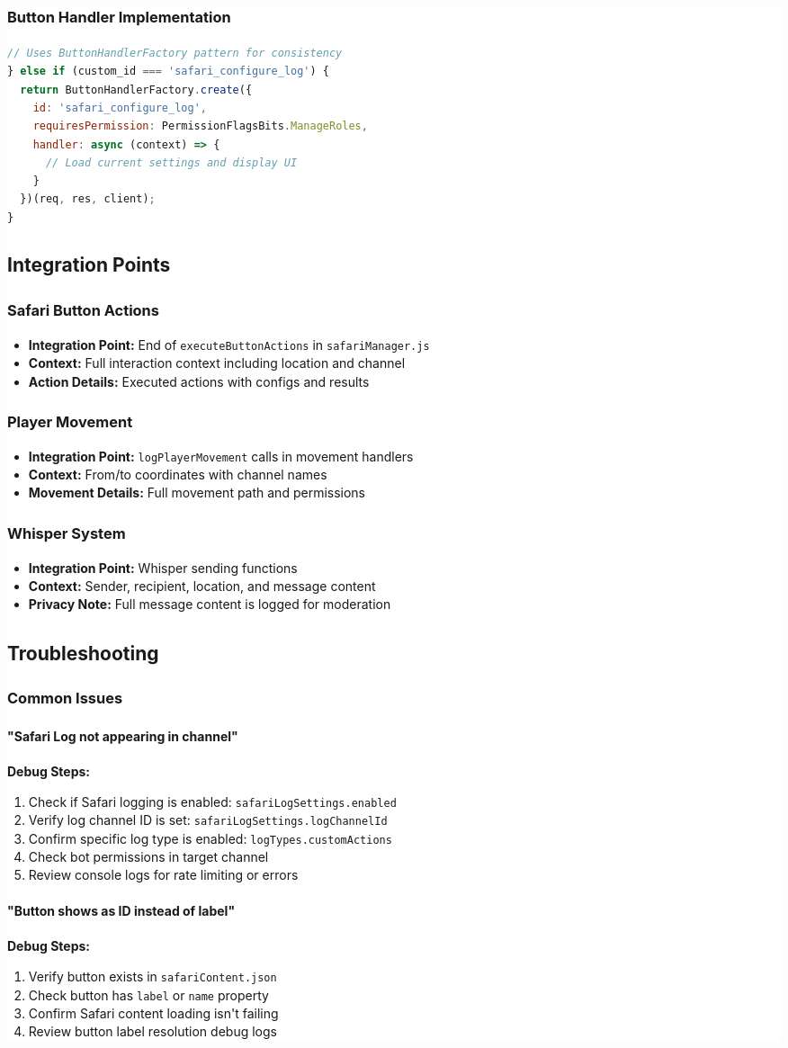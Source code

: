 ### Button Handler Implementation
```javascript
// Uses ButtonHandlerFactory pattern for consistency
} else if (custom_id === 'safari_configure_log') {
  return ButtonHandlerFactory.create({
    id: 'safari_configure_log',
    requiresPermission: PermissionFlagsBits.ManageRoles,
    handler: async (context) => {
      // Load current settings and display UI
    }
  })(req, res, client);
}
```

## Integration Points

### Safari Button Actions
- **Integration Point:** End of `executeButtonActions` in `safariManager.js`
- **Context:** Full interaction context including location and channel
- **Action Details:** Executed actions with configs and results

### Player Movement
- **Integration Point:** `logPlayerMovement` calls in movement handlers
- **Context:** From/to coordinates with channel names
- **Movement Details:** Full movement path and permissions

### Whisper System
- **Integration Point:** Whisper sending functions
- **Context:** Sender, recipient, location, and message content
- **Privacy Note:** Full message content is logged for moderation

## Troubleshooting

### Common Issues

#### "Safari Log not appearing in channel"
**Debug Steps:**
1. Check if Safari logging is enabled: `safariLogSettings.enabled`
2. Verify log channel ID is set: `safariLogSettings.logChannelId`
3. Confirm specific log type is enabled: `logTypes.customActions`
4. Check bot permissions in target channel
5. Review console logs for rate limiting or errors

#### "Button shows as ID instead of label"
**Debug Steps:**
1. Verify button exists in `safariContent.json`
2. Check button has `label` or `name` property
3. Confirm Safari content loading isn't failing
4. Review button label resolution debug logs
